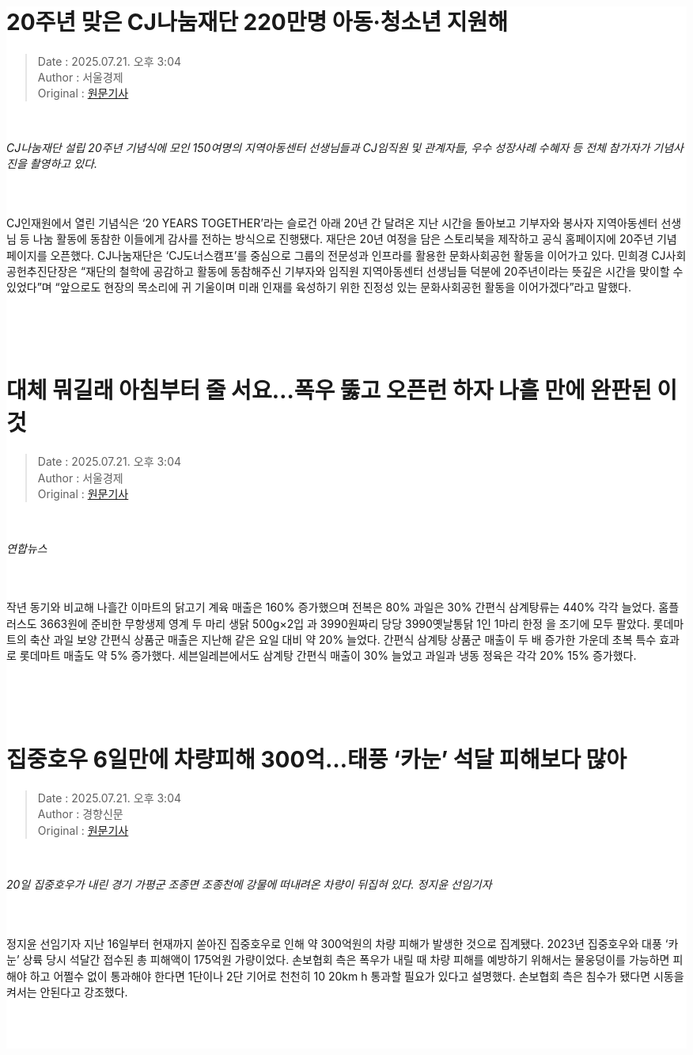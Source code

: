   
# 20주년 맞은 CJ나눔재단 220만명 아동·청소년 지원해  
  
> Date : 2025.07.21. 오후 3:04  
> Author : 서울경제  
> Original : [원문기사](https://n.news.naver.com/mnews/article/011/0004511655?sid=101)  
<br/>  
  
<img alt="CJ나눔재단 설립 20주년 기념식에 모인 150여명의 지역아동센터 선생님들과 CJ임직원 및 관계자들, 우수 성장사례 수혜자 등 전체 참가자가 기념사진을 촬영하고 있다." class="_LAZY_LOADING _LAZY_LOADING_INIT_HIDE" src="https://imgnews.pstatic.net/image/011/2025/07/21/0004511655_001_20250721150419630.jpg?type=w860" id="img1" style="display: none;"></img><em class="img_desc">CJ나눔재단 설립 20주년 기념식에 모인 150여명의 지역아동센터 선생님들과 CJ임직원 및 관계자들, 우수 성장사례 수혜자 등 전체 참가자가 기념사진을 촬영하고 있다.</em>  
<br/><br/>  
  
CJ인재원에서 열린 기념식은 ‘20 YEARS TOGETHER’라는 슬로건 아래 20년 간 달려온 지난 시간을 돌아보고 기부자와 봉사자 지역아동센터 선생님 등 나눔 활동에 동참한 이들에게 감사를 전하는 방식으로 진행됐다.
재단은 20년 여정을 담은 스토리북을 제작하고 공식 홈페이지에 20주년 기념 페이지를 오픈했다.
CJ나눔재단은 ‘CJ도너스캠프’를 중심으로 그룹의 전문성과 인프라를 활용한 문화사회공헌 활동을 이어가고 있다.
민희경 CJ사회공헌추진단장은 “재단의 철학에 공감하고 활동에 동참해주신 기부자와 임직원 지역아동센터 선생님들 덕분에 20주년이라는 뜻깊은 시간을 맞이할 수 있었다”며 “앞으로도 현장의 목소리에 귀 기울이며 미래 인재를 육성하기 위한 진정성 있는 문화사회공헌 활동을 이어가겠다”라고 말했다.  
<br/><br/><br/>  

  
# 대체 뭐길래 아침부터 줄 서요…폭우 뚫고 오픈런 하자 나흘 만에 완판된 이것  
  
> Date : 2025.07.21. 오후 3:04  
> Author : 서울경제  
> Original : [원문기사](https://n.news.naver.com/mnews/article/011/0004511654?sid=101)  
<br/>  
  
<img alt="연합뉴스" class="_LAZY_LOADING _LAZY_LOADING_INIT_HIDE" src="https://imgnews.pstatic.net/image/011/2025/07/21/0004511654_001_20250721150418393.png?type=w860" id="img1" style="display: none;"></img><em class="img_desc">연합뉴스</em>  
<br/><br/>  
  
작년 동기와 비교해 나흘간 이마트의 닭고기 계육 매출은 160% 증가했으며 전복은 80% 과일은 30% 간편식 삼계탕류는 440% 각각 늘었다.
홈플러스도 3663원에 준비한 무항생제 영계 두 마리 생닭 500g×2입 과 3990원짜리 당당 3990옛날통닭 1인 1마리 한정 을 조기에 모두 팔았다.
롯데마트의 축산 과일 보양 간편식 상품군 매출은 지난해 같은 요일 대비 약 20% 늘었다.
간편식 삼계탕 상품군 매출이 두 배 증가한 가운데 초복 특수 효과로 롯데마트 매출도 약 5% 증가했다.
세븐일레븐에서도 삼계탕 간편식 매출이 30% 늘었고 과일과 냉동 정육은 각각 20% 15% 증가했다.  
<br/><br/><br/>  

  
# 집중호우 6일만에 차량피해 300억…태풍 ‘카눈’ 석달 피해보다 많아  
  
> Date : 2025.07.21. 오후 3:04  
> Author : 경향신문  
> Original : [원문기사](https://n.news.naver.com/mnews/article/032/0003384217?sid=101)  
<br/>  
  
<img alt="20일 집중호우가 내린 경기 가평군 조종면 조종천에 강물에 떠내려온 차량이 뒤집혀 있다. 정지윤 선임기자" class="_LAZY_LOADING _LAZY_LOADING_INIT_HIDE" src="https://imgnews.pstatic.net/image/032/2025/07/21/0003384217_001_20250721150415856.jpeg?type=w860" id="img1" style="display: none;"></img><em class="img_desc">20일 집중호우가 내린 경기 가평군 조종면 조종천에 강물에 떠내려온 차량이 뒤집혀 있다. 정지윤 선임기자</em>  
<br/><br/>  
  
정지윤 선임기자 지난 16일부터 현재까지 쏟아진 집중호우로 인해 약 300억원의 차량 피해가 발생한 것으로 집계됐다.
2023년 집중호우와 대풍 ‘카눈’ 상륙 당시 석달간 접수된 총 피해액이 175억원 가량이었다.
손보협회 측은 폭우가 내릴 때 차량 피해를 예방하기 위해서는 물웅덩이를 가능하면 피해야 하고 어쩔수 없이 통과해야 한다면 1단이나 2단 기어로 천천히 10 20km h 통과할 필요가 있다고 설명했다.
손보협회 측은 침수가 됐다면 시동을 켜서는 안된다고 강조했다.  
<br/><br/><br/>  
